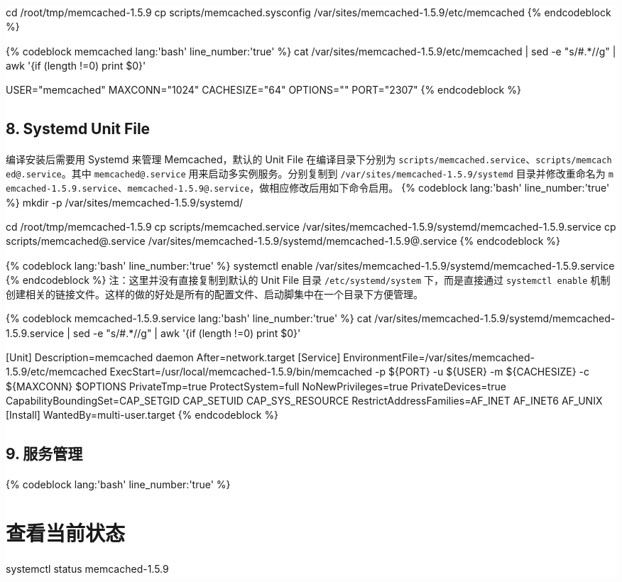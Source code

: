 cd /root/tmp/memcached-1.5.9
cp scripts/memcached.sysconfig /var/sites/memcached-1.5.9/etc/memcached
{% endcodeblock %}

{% codeblock memcached lang:'bash' line_number:'true' %}
cat /var/sites/memcached-1.5.9/etc/memcached | sed -e "s/#.*//g" | awk '{if (length !=0) print $0}'

USER="memcached"
MAXCONN="1024"
CACHESIZE="64"
OPTIONS=""
PORT="2307"
{% endcodeblock %}

## 8. Systemd Unit File
编译安装后需要用 Systemd 来管理 Memcached，默认的 Unit File 在编译目录下分别为 `scripts/memcached.service`、`scripts/memcached@.service`。其中 `memcached@.service` 用来启动多实例服务。分别复制到 `/var/sites/memcached-1.5.9/systemd` 目录并修改重命名为 `memcached-1.5.9.service`、`memcached-1.5.9@.service`，做相应修改后用如下命令启用。
{% codeblock lang:'bash' line_number:'true' %}
mkdir -p /var/sites/memcached-1.5.9/systemd/

cd /root/tmp/memcached-1.5.9
cp scripts/memcached.service /var/sites/memcached-1.5.9/systemd/memcached-1.5.9.service
cp scripts/memcached@.service /var/sites/memcached-1.5.9/systemd/memcached-1.5.9@.service
{% endcodeblock %}

{% codeblock lang:'bash' line_number:'true' %}
systemctl enable /var/sites/memcached-1.5.9/systemd/memcached-1.5.9.service
{% endcodeblock %}
注：这里并没有直接复制到默认的 Unit File 目录 `/etc/systemd/system` 下，而是直接通过 `systemctl enable` 机制创建相关的链接文件。这样的做的好处是所有的配置文件、启动脚集中在一个目录下方便管理。

{% codeblock memcached-1.5.9.service lang:'bash' line_number:'true' %}
cat /var/sites/memcached-1.5.9/systemd/memcached-1.5.9.service | sed -e "s/#.*//g" | awk '{if (length !=0) print $0}'

[Unit]
Description=memcached daemon
After=network.target
[Service]
EnvironmentFile=/var/sites/memcached-1.5.9/etc/memcached
ExecStart=/usr/local/memcached-1.5.9/bin/memcached -p ${PORT} -u ${USER} -m ${CACHESIZE} -c ${MAXCONN} $OPTIONS
PrivateTmp=true
ProtectSystem=full
NoNewPrivileges=true
PrivateDevices=true
CapabilityBoundingSet=CAP_SETGID CAP_SETUID CAP_SYS_RESOURCE
RestrictAddressFamilies=AF_INET AF_INET6 AF_UNIX
[Install]
WantedBy=multi-user.target
{% endcodeblock %}

## 9. 服务管理
{% codeblock lang:'bash' line_number:'true' %}
# 查看当前状态
systemctl status memcached-1.5.9


[Memcached]: https://memcached.org/
[memcached-1.5.9.tar.gz]: http://www.memcached.org/files/memcached-1.5.9.tar.gz